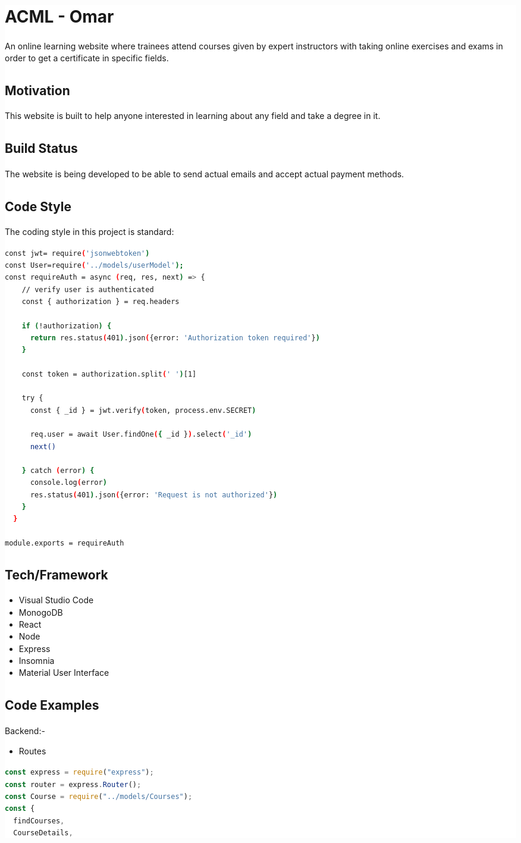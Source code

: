 
# ACML - Omar

An online learning website where trainees attend courses given by expert instructors with taking online exercises and exams in order to get a certificate in specific fields.

## Motivation
This website is built to help anyone interested in learning about any field and take a degree in it.
## Build Status
The website is being developed to be able to send actual emails and accept actual payment methods.
## Code Style
The coding style in this project is standard:
```bash
const jwt= require('jsonwebtoken')
const User=require('../models/userModel');
const requireAuth = async (req, res, next) => {
    // verify user is authenticated
    const { authorization } = req.headers
  
    if (!authorization) {
      return res.status(401).json({error: 'Authorization token required'})
    }
  
    const token = authorization.split(' ')[1]
  
    try {
      const { _id } = jwt.verify(token, process.env.SECRET)
  
      req.user = await User.findOne({ _id }).select('_id')
      next()
  
    } catch (error) {
      console.log(error)
      res.status(401).json({error: 'Request is not authorized'})
    }
  }
  
module.exports = requireAuth
```
## Tech/Framework
- Visual Studio Code
- MonogoDB
- React
- Node
- Express
- Insomnia
- Material User Interface
## Code Examples
Backend:-
- Routes
```js
const express = require("express");
const router = express.Router();
const Course = require("../models/Courses");
const {
  findCourses,
  CourseDetails,
```